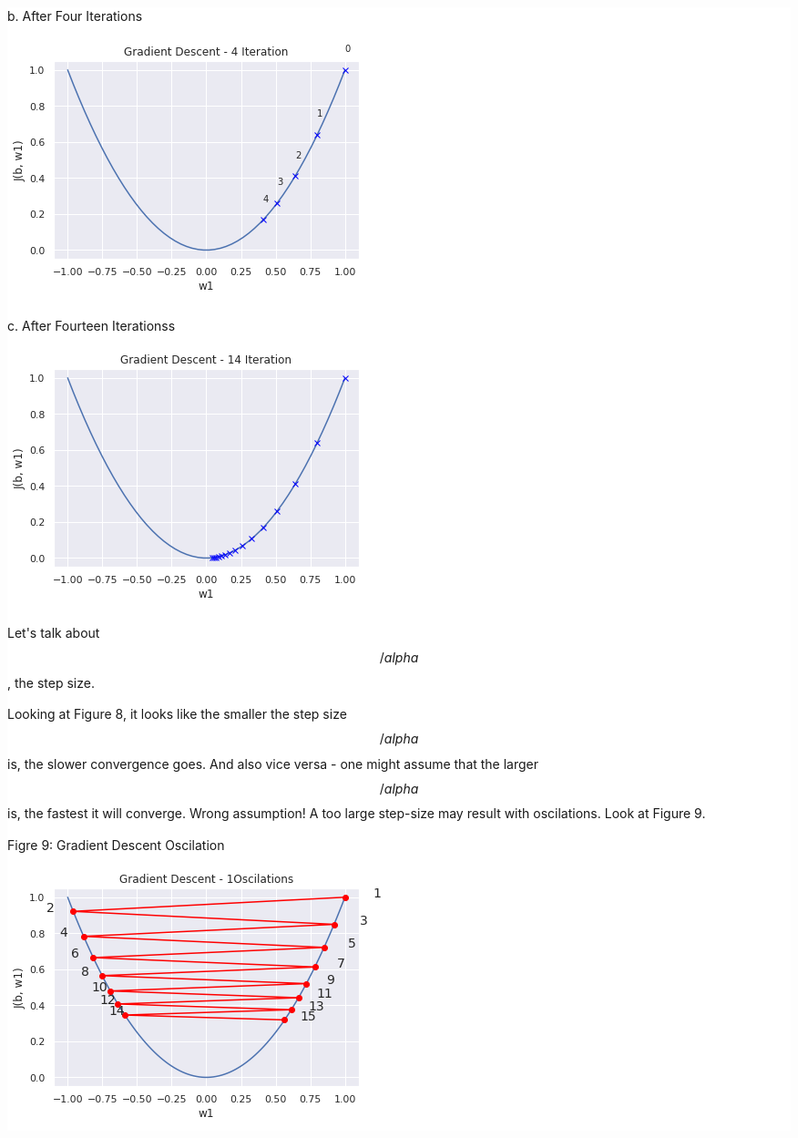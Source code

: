 b. After Four Iterations

![gradient_descent_4_iterations](../assets/images/gradient_descent/gradient_descent_4_iterations.png)


c. After Fourteen Iterationss

![gradient_descent_14_iteration](../assets/images/gradient_descent/gradient_descent_14_iteration.png)


Let's talk about $$/alpha$$, the step size.

Looking at Figure 8, it looks like the smaller the step size $$/alpha$$ is, the slower convergence goes. And also vice versa - one might assume that the larger $$/alpha$$ is, the fastest it will converge. Wrong assumption!
A too large step-size may result with oscilations. Look at Figure 9.

Figre 9: Gradient Descent Oscilation

![gradient_descent_14_iteration](../assets/images/gradient_descent/gradient_descent_oscilations.png)
